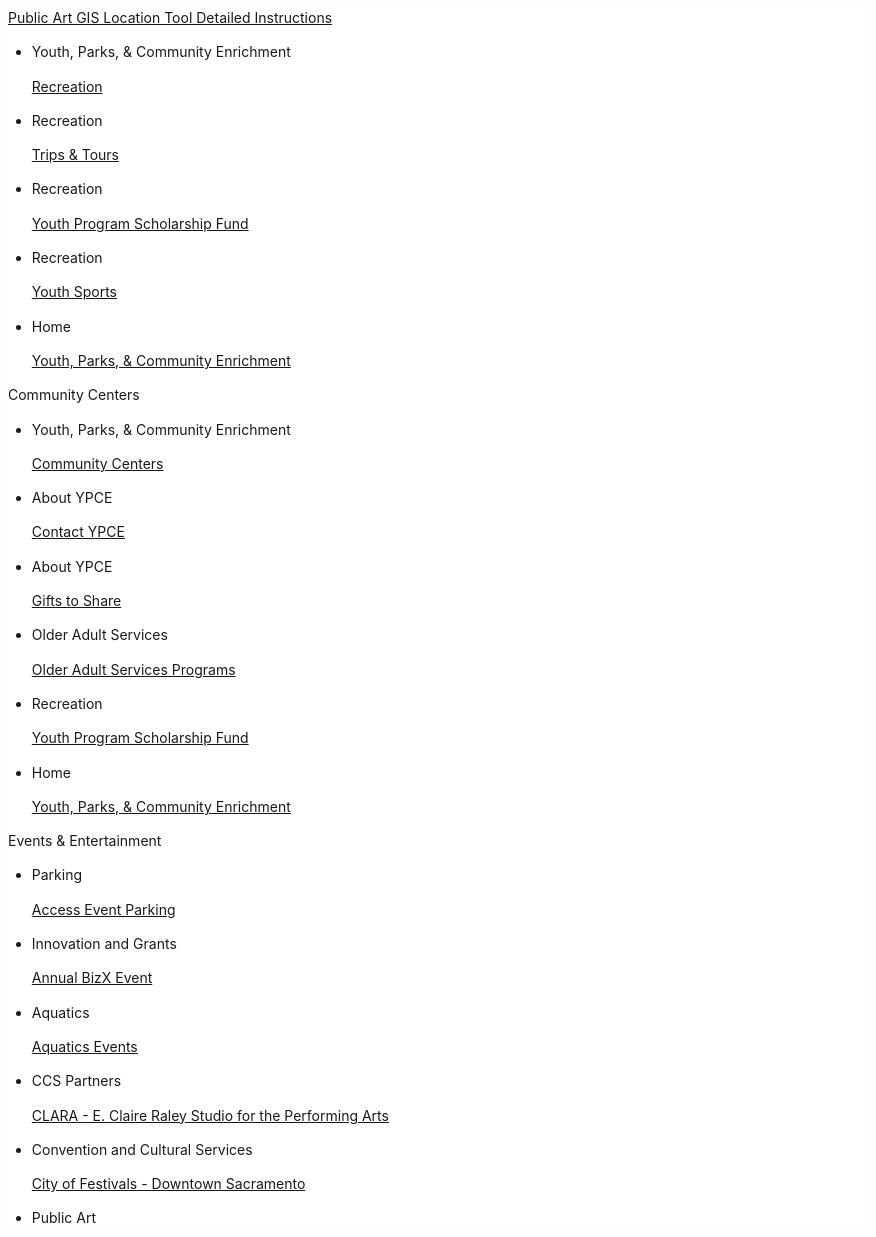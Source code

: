   [Public Art GIS Location Tool Detailed Instructions](https://www.cityofsacramento.gov/ccs/oac/public-art/GIS)
- Youth, Parks, &amp; Community Enrichment
  
  [Recreation](https://www.cityofsacramento.gov/ypce/recreation)
- Recreation
  
  [Trips &amp; Tours](https://www.cityofsacramento.gov/ypce/recreation/trips-and-tours)
- Recreation
  
  [Youth Program Scholarship Fund](https://www.cityofsacramento.gov/ypce/recreation/YPSF)
- Recreation
  
  [Youth Sports](https://www.cityofsacramento.gov/ypce/recreation/YouthSports)
- Home
  
  [Youth, Parks, &amp; Community Enrichment](https://www.cityofsacramento.gov/ypce)

Community Centers

- Youth, Parks, &amp; Community Enrichment
  
  [Community Centers](https://www.cityofsacramento.gov/ypce/community-centers)
- About YPCE
  
  [Contact YPCE](https://www.cityofsacramento.gov/ypce/about/Contact-YPCE)
- About YPCE
  
  [Gifts to Share](https://www.cityofsacramento.gov/ypce/about/gifts-to-share)
- Older Adult Services
  
  [Older Adult Services Programs](https://www.cityofsacramento.gov/ypce/Older_Adult_Services/Older-Adult-Services-Programs)
- Recreation
  
  [Youth Program Scholarship Fund](https://www.cityofsacramento.gov/ypce/recreation/YPSF)
- Home
  
  [Youth, Parks, &amp; Community Enrichment](https://www.cityofsacramento.gov/ypce)

Events &amp; Entertainment

- Parking
  
  [Access Event Parking](https://www.cityofsacramento.gov/public-works/parking/event-parking)
- Innovation and Grants
  
  [Annual BizX Event](https://www.cityofsacramento.gov/city-manager/oied/business/innovation-and-entrepreneurship/bizx-event)
- Aquatics
  
  [Aquatics Events](https://www.cityofsacramento.gov/ypce/aquatics/aquatics-events)
- CCS Partners
  
  [CLARA - E. Claire Raley Studio for the Performing Arts](https://www.cityofsacramento.gov/ccs/partners/clara-e-claire-raley-studio-for-the-performing-arts)
- Convention and Cultural Services
  
  [City of Festivals - Downtown Sacramento](https://www.cityofsacramento.gov/ccs/special-event-grants)
- Public Art
  